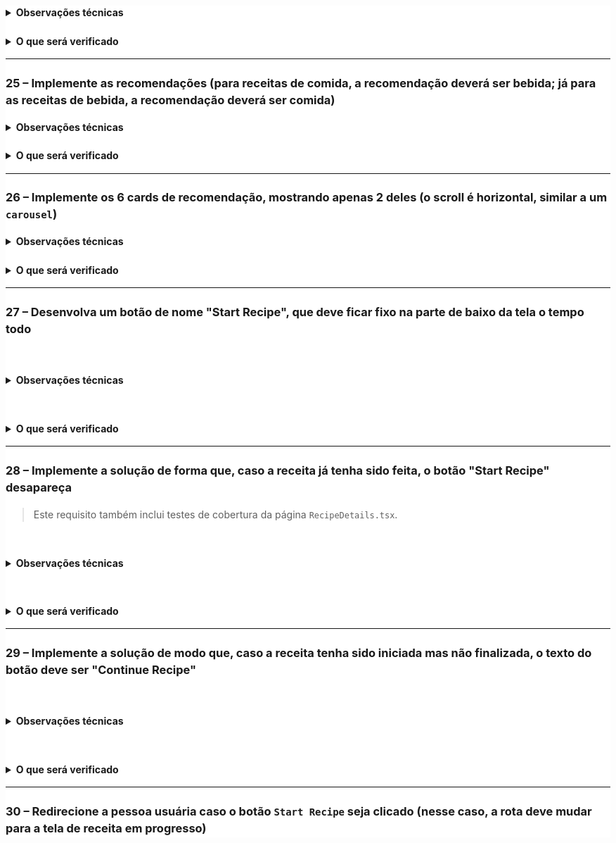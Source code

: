 <details><summary><strong>Observações técnicas</strong></summary></details>
<br /><details><summary><strong>O que será verificado</strong></summary></details>

---

### 25 – Implemente as recomendações (para receitas de comida, a recomendação deverá ser bebida; já para as receitas de bebida, a recomendação deverá ser comida)

<details><summary><strong>Observações técnicas</strong></summary></details>
<br /><details><summary><strong>O que será verificado</strong></summary></details>

---

### 26 – Implemente os 6 cards de recomendação, mostrando apenas 2 deles (o scroll é horizontal, similar a um `carousel`)

<details><summary><strong>Observações técnicas</strong></summary></details>
<br /><details><summary><strong>O que será verificado</strong></summary></details>

---

### 27 – Desenvolva um botão de nome "Start Recipe", que deve ficar fixo na parte de baixo da tela o tempo todo

<br /><details><summary><strong>Observações técnicas</strong></summary></details>

<br /><details><summary><strong>O que será verificado</strong></summary></details>

---

### 28 – Implemente a solução de forma que, caso a receita já tenha sido feita, o botão "Start Recipe" desapareça

> Este requisito também inclui testes de cobertura da página `RecipeDetails.tsx`.

<br /><details><summary><strong>Observações técnicas</strong></summary></details>

<br /><details><summary><strong>O que será verificado</strong></summary></details>

---

### 29 – Implemente a solução de modo que, caso a receita tenha sido iniciada mas não finalizada, o texto do botão deve ser "Continue Recipe"

<br /><details><summary><strong>Observações técnicas</strong></summary></details>

<br /><details><summary><strong>O que será verificado</strong></summary></details>

---

### 30 – Redirecione a pessoa usuária caso o botão `Start Recipe` seja clicado (nesse caso, a rota deve mudar para a tela de receita em progresso)
